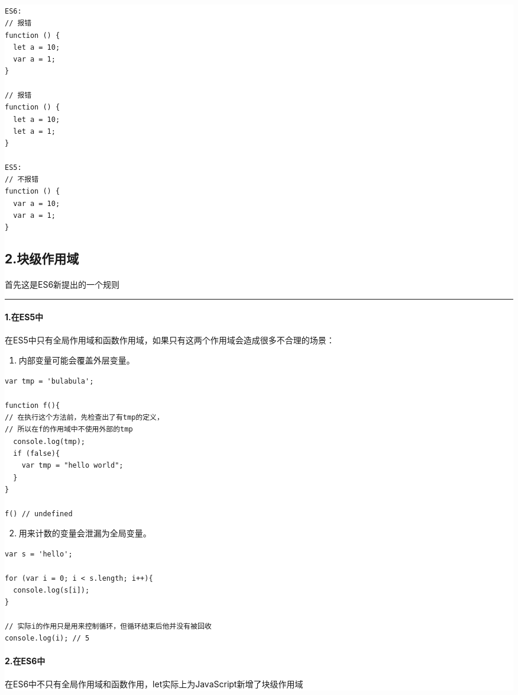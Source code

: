 ```
ES6:
// 报错
function () {
  let a = 10;
  var a = 1;
}

// 报错
function () {
  let a = 10;
  let a = 1;
}

ES5:
// 不报错
function () {
  var a = 10;
  var a = 1;
}
```
## 2.块级作用域
首先这是ES6新提出的一个规则

---

#### 1.在ES5中
在ES5中只有全局作用域和函数作用域，如果只有这两个作用域会造成很多不合理的场景： 
1. 内部变量可能会覆盖外层变量。

```
var tmp = 'bulabula';

function f(){
// 在执行这个方法前，先检查出了有tmp的定义，
// 所以在f的作用域中不使用外部的tmp
  console.log(tmp);
  if (false){
    var tmp = "hello world";
  }
}

f() // undefined
```
2. 用来计数的变量会泄漏为全局变量。
 
```
var s = 'hello';

for (var i = 0; i < s.length; i++){
  console.log(s[i]);
}

// 实际i的作用只是用来控制循环，但循环结束后他并没有被回收
console.log(i); // 5
```
#### 2.在ES6中
在ES6中不只有全局作用域和函数作用，let实际上为JavaScript新增了块级作用域

